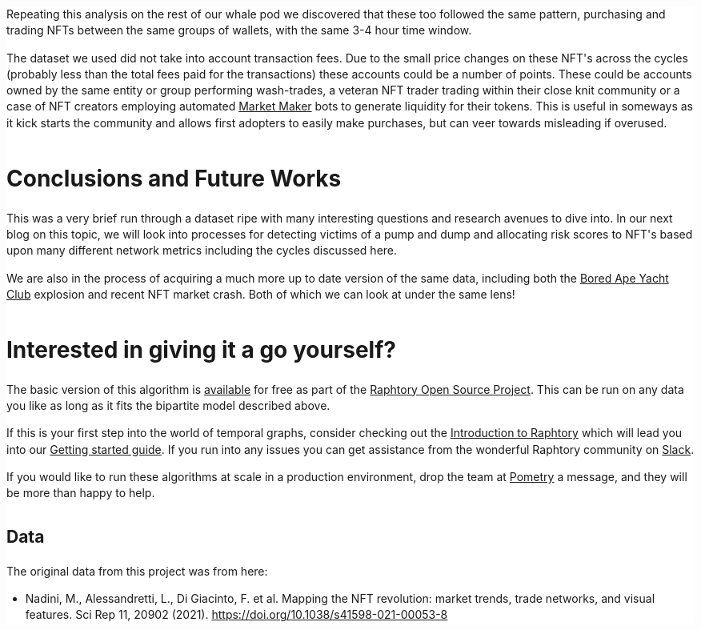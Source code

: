 Repeating this analysis on the rest of our whale pod we discovered that these too 
followed the same pattern, purchasing and trading NFTs between the same groups of 
wallets, with the same 3-4 hour time window. 

The dataset we used did not take into account transaction fees. Due to the small price changes on these NFT's across the cycles (probably less than the total fees paid for the transactions) these accounts could be a number of points. These could be accounts owned by the same entity or group performing wash-trades, a veteran NFT trader trading within their close knit community or a case of NFT creators employing automated [Market Maker](https://en.wikipedia.org/wiki/Market_maker) bots to generate liquidity for their tokens. This is useful in someways as it kick starts the community and allows first adopters to easily make purchases, but can veer towards misleading if overused.  

# Conclusions and Future Works 
This was a very brief run through a dataset ripe with many interesting questions and research avenues to dive into. In our next blog on this topic, we will look into processes for detecting victims of a pump and dump and allocating risk scores to NFT's based upon many different network metrics including the cycles discussed here. 

We are also in the process of acquiring a much more up to date version of the same data, including both the [Bored Ape Yacht Club](https://boredapeyachtclub.com/) explosion and recent NFT market crash. Both of which we can look at under the same lens!

# Interested in giving it a go yourself?
The basic version of this algorithm is [available](https://github.com/Raphtory/Raphtory/blob/master/core/src/main/scala/com/raphtory/algorithms/temporal/dynamic/GenericTaint.scala) for free as part of the [Raphtory Open Source Project](https://github.com/Raphtory/Raphtory). This can be run on any data you like as long as it fits the bipartite model described above. 

If this is your first step into the world of temporal graphs, consider checking out the [Introduction to Raphtory](https://www.raphtory.com/about) which will lead you into our [Getting started guide](https://docs.raphtory.com). If you run into any issues you can get assistance from the wonderful Raphtory community on [Slack](https://join.slack.com/t/raphtory/shared_invite/zt-xbebws9j-VgPIFRleJFJBwmpf81tvxA).

If you would like to run these algorithms at scale in a production environment, drop the team at [Pometry](https://www.pometry.com/contact/) a message, and they will be more than happy to help. 

## Data

The original data from this project was from here: 

- Nadini, M., Alessandretti, L., Di Giacinto, F. et al. Mapping the NFT revolution: market trends, trade networks, and visual features. Sci Rep 11, 20902 (2021). https://doi.org/10.1038/s41598-021-00053-8
